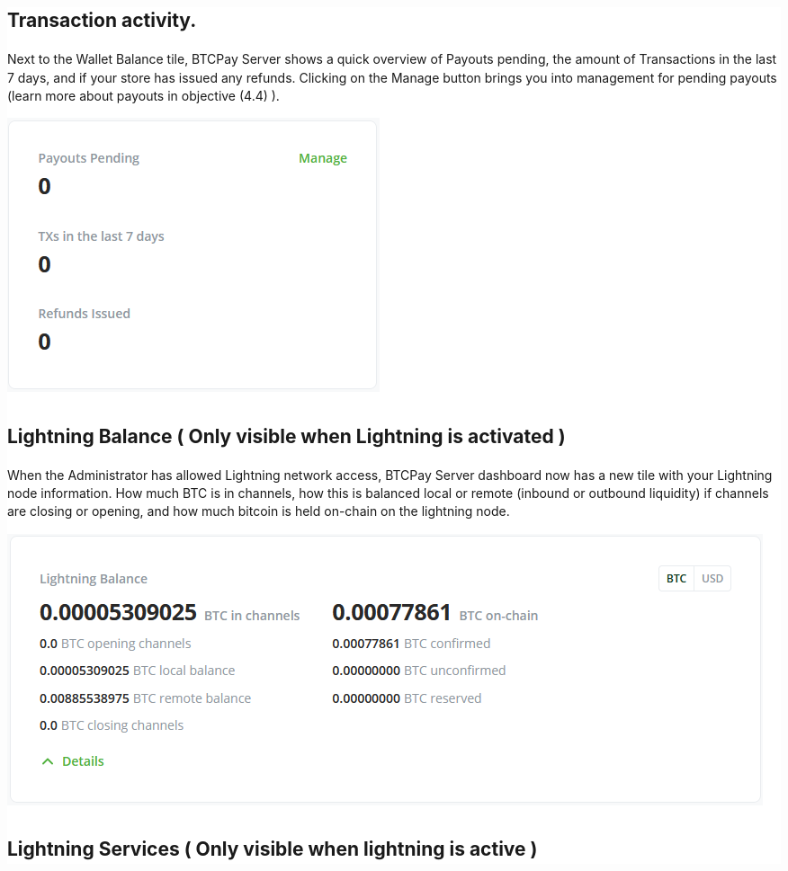 ## Transaction activity.

Next to the Wallet Balance tile, BTCPay Server shows a quick overview of Payouts pending, the amount of Transactions in the last 7 days, and if your store has issued any refunds. Clicking on the Manage button brings you into management for pending payouts (learn more about payouts in objective (4.4) ).

![image](assets/en/41.png)

## Lightning Balance ( Only visible when Lightning is activated )

When the Administrator has allowed Lightning network access, BTCPay Server dashboard now has a new tile with your Lightning node information. How much BTC is in channels, how this is balanced local or remote (inbound or outbound liquidity) if channels are closing or opening, and how much bitcoin is held on-chain on the lightning node.

![image](assets/en/42.png)

## Lightning Services ( Only visible when lightning is active )

